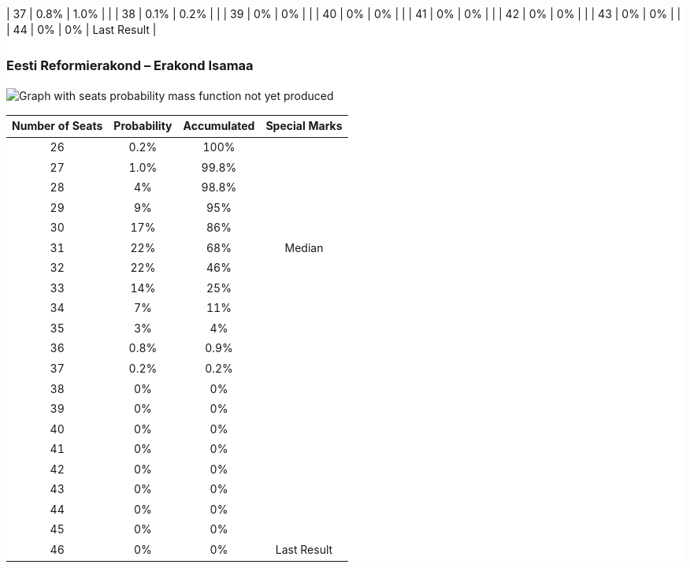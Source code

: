 | 37 | 0.8% | 1.0% |  |
| 38 | 0.1% | 0.2% |  |
| 39 | 0% | 0% |  |
| 40 | 0% | 0% |  |
| 41 | 0% | 0% |  |
| 42 | 0% | 0% |  |
| 43 | 0% | 0% |  |
| 44 | 0% | 0% | Last Result |

### Eesti Reformierakond – Erakond Isamaa

![Graph with seats probability mass function not yet produced](2022-02-14-Norstat-coalitions-seats-pmf-ref–i.png "Seats Probability Mass Function")

| Number of Seats | Probability | Accumulated | Special Marks |
|:---------------:|:-----------:|:-----------:|:-------------:|
| 26 | 0.2% | 100% |  |
| 27 | 1.0% | 99.8% |  |
| 28 | 4% | 98.8% |  |
| 29 | 9% | 95% |  |
| 30 | 17% | 86% |  |
| 31 | 22% | 68% | Median |
| 32 | 22% | 46% |  |
| 33 | 14% | 25% |  |
| 34 | 7% | 11% |  |
| 35 | 3% | 4% |  |
| 36 | 0.8% | 0.9% |  |
| 37 | 0.2% | 0.2% |  |
| 38 | 0% | 0% |  |
| 39 | 0% | 0% |  |
| 40 | 0% | 0% |  |
| 41 | 0% | 0% |  |
| 42 | 0% | 0% |  |
| 43 | 0% | 0% |  |
| 44 | 0% | 0% |  |
| 45 | 0% | 0% |  |
| 46 | 0% | 0% | Last Result |
